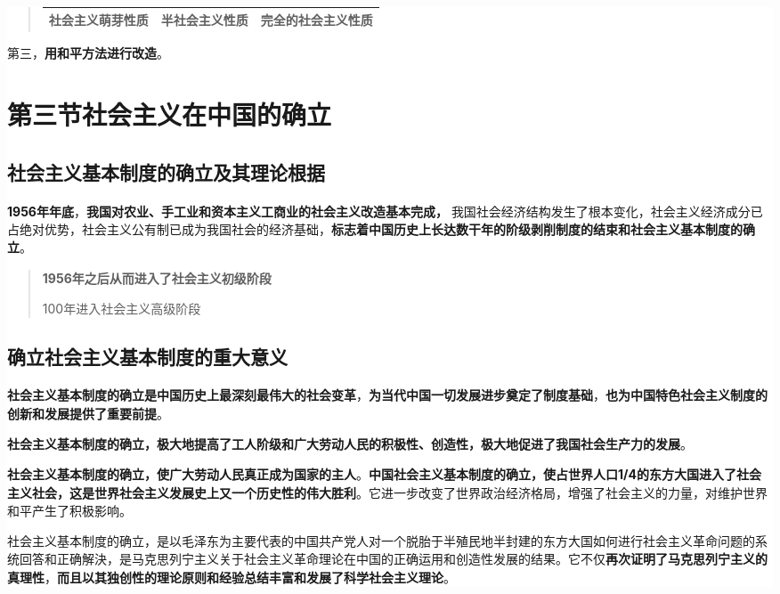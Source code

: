 > | 社会主义萌芽性质 | 半社会主义性质 | 完全的社会主义性质 |
> | -------- | ------- | --------- |

第三，**用和平方法进行改造**。

# 第三节社会主义在中国的确立

## 社会主义基本制度的确立及其理论根据

**1956年年底**，**我国对农业、手工业和资本主义工商业的社会主义改造基本完成，** 我国社会经济结构发生了根本变化，社会主义经济成分已占绝对优势，社会主义公有制已成为我国社会的经济基础，**标志着中国历史上长达数干年的阶级剥削制度的结束和社会主义基本制度的确立**。

> **1956年之后从而进入了社会主义初级阶段**
> 
> 100年进入社会主义高级阶段

## 确立社会主义基本制度的重大意义

**社会主义基本制度的确立是中国历史上最深刻最伟大的社会变革**，**为当代中国一切发展进步奠定了制度基础**，**也为中国特色社会主义制度的创新和发展提供了重要前提**。

**社会主义基本制度的确立，极大地提高了工人阶级和广大劳动人民的积极性、创造性，极大地促进了我国社会生产力的发展**。

**社会主义基本制度的确立，使广大劳动人民真正成为国家的主人**。**中国社会主义基本制度的确立，使占世界人口1/4的东方大国进入了社会主义社会，这是世界社会主义发展史上又一个历史性的伟大胜利**。它进一步改变了世界政治经济格局，增强了社会主义的力量，对维护世界和平产生了积极影响。

社会主义基本制度的确立，是以毛泽东为主要代表的中国共产党人对一个脱胎于半殖民地半封建的东方大国如何进行社会主义革命问题的系统回答和正确解決，是马克思列宁主义关于社会主义革命理论在中国的正确运用和创造性发展的结果。它不仅**再次证明了马克思列宁主义的真理性**，**而且以其独创性的理论原则和经验总结丰富和发展了科学社会主义理论**。
